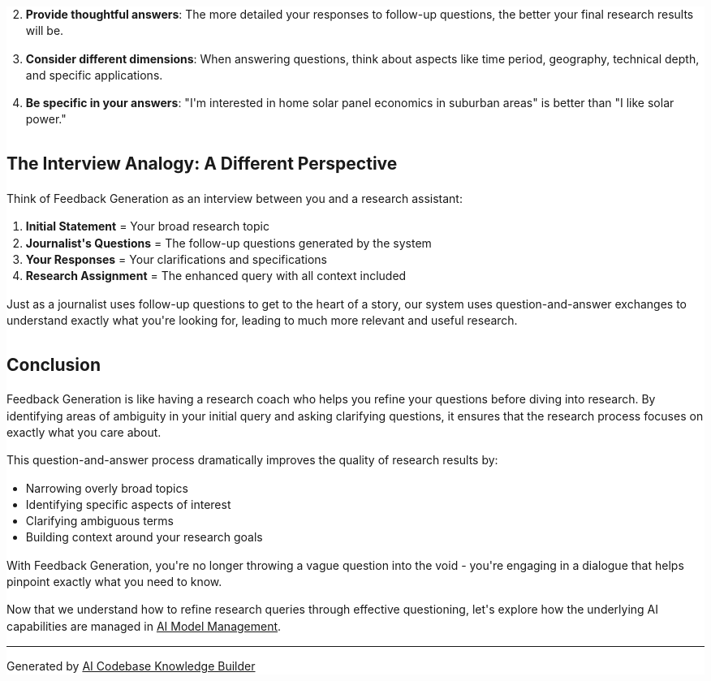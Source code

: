 2. **Provide thoughtful answers**: The more detailed your responses to follow-up questions, the better your final research results will be.

3. **Consider different dimensions**: When answering questions, think about aspects like time period, geography, technical depth, and specific applications.

4. **Be specific in your answers**: "I'm interested in home solar panel economics in suburban areas" is better than "I like solar power."

## The Interview Analogy: A Different Perspective

Think of Feedback Generation as an interview between you and a research assistant:

1. **Initial Statement** = Your broad research topic
2. **Journalist's Questions** = The follow-up questions generated by the system
3. **Your Responses** = Your clarifications and specifications
4. **Research Assignment** = The enhanced query with all context included

Just as a journalist uses follow-up questions to get to the heart of a story, our system uses question-and-answer exchanges to understand exactly what you're looking for, leading to much more relevant and useful research.

## Conclusion

Feedback Generation is like having a research coach who helps you refine your questions before diving into research. By identifying areas of ambiguity in your initial query and asking clarifying questions, it ensures that the research process focuses on exactly what you care about.

This question-and-answer process dramatically improves the quality of research results by:
- Narrowing overly broad topics
- Identifying specific aspects of interest
- Clarifying ambiguous terms
- Building context around your research goals

With Feedback Generation, you're no longer throwing a vague question into the void - you're engaging in a dialogue that helps pinpoint exactly what you need to know.

Now that we understand how to refine research queries through effective questioning, let's explore how the underlying AI capabilities are managed in [AI Model Management](09_ai_model_management_.md).

---

Generated by [AI Codebase Knowledge Builder](https://github.com/The-Pocket/Tutorial-Codebase-Knowledge)